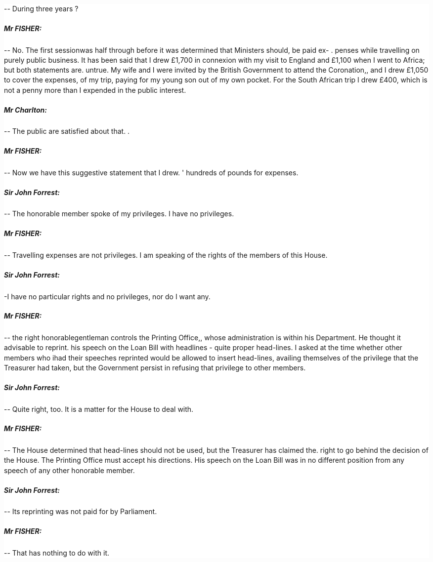 -- During three years ? 

##### Mr FISHER:

-- No. The first sessionwas half through before it was determined that Ministers should, be paid ex- . penses while travelling on purely public business. It has been said that I drew  £1,700 in connexion with my visit to England and £1,100 when I went to Africa; but both statements are. untrue. My wife and I were invited by the British Government to attend the Coronation,, and I drew £1,050 to cover the expenses, of my trip, paying for my young son out of my own pocket. For the South African trip I drew £400, which is not a penny more than I expended in the public interest. 

##### Mr Charlton:

-- The public are satisfied about that. . 

##### Mr FISHER:

-- Now we have this suggestive statement that I drew. ' hundreds of pounds for expenses. 

##### Sir John Forrest:

-- The honorable member spoke of my privileges. I have no privileges. 

##### Mr FISHER:

-- Travelling expenses are not privileges. I am speaking of the rights of the members of this House. 

##### Sir John Forrest:

-I have no particular rights and no privileges, nor do I want any. 

##### Mr FISHER:

-- the right honorablegentleman controls the Printing Office,, whose administration is within his Department. He thought it advisable to reprint. his speech on the Loan Bill with headlines - quite proper head-lines. I asked at the time whether other members who ihad their speeches reprinted would be allowed to insert head-lines, availing themselves of the privilege that the Treasurer had taken, but the Government persist in refusing that privilege to other members. 

##### Sir John Forrest:

-- Quite right, too. It is a matter for the House to deal with. 

##### Mr FISHER:

-- The House determined that head-lines should not be used, but the Treasurer has claimed the. right to  go behind the decision of the House. The Printing Office must accept his directions. His speech on the Loan Bill was in no different position from any speech of any other honorable member. 

##### Sir John Forrest:

-- Its reprinting was not paid for by Parliament. 

##### Mr FISHER:

-- That has nothing to do with it. 
